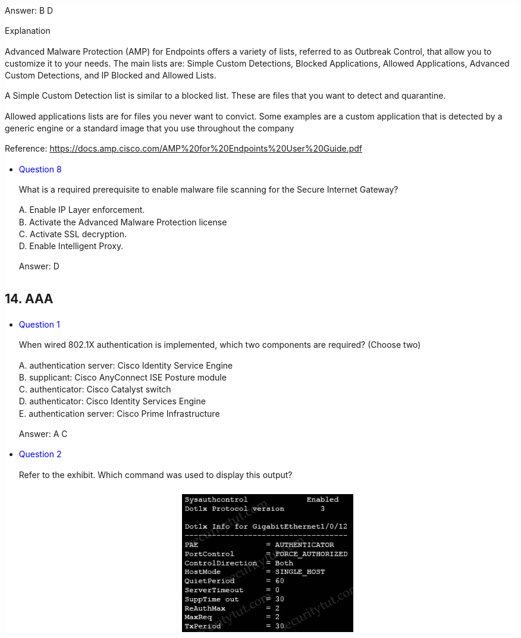   Answer: B D

  Explanation

  Advanced Malware Protection (AMP) for Endpoints offers a variety of lists, referred to as Outbreak Control, that allow you to customize it to your needs. The main lists are: Simple Custom Detections, Blocked Applications, Allowed Applications, Advanced Custom Detections, and IP Blocked and Allowed Lists.

  A Simple Custom Detection list is similar to a blocked list. These are files that you want to detect and quarantine.

  Allowed applications lists are for files you never want to convict. Some examples are a custom application that is detected by a generic engine or a standard image that you use throughout the company

  Reference: https://docs.amp.cisco.com/AMP%20for%20Endpoints%20User%20Guide.pdf


- <span style="color: blue; font-weight: blue;">Question 8</span>

  What is a required prerequisite to enable malware file scanning for the Secure Internet Gateway?

  A. Enable IP Layer enforcement.<br>
  B. Activate the Advanced Malware Protection license<br>
  C. Activate SSL decryption.<br>
  D. Enable Intelligent Proxy.<br>

  Answer: D



## 14. AAA

- <span style="color: blue; font-weight: blue;">Question 1</span>

  When wired 802.1X authentication is implemented, which two components are required? (Choose two)

  A. authentication server: Cisco Identity Service Engine<br>
  B. supplicant: Cisco AnyConnect ISE Posture module<br>
  C. authenticator: Cisco Catalyst switch<br>
  D. authenticator: Cisco Identity Services Engine<br>
  E. authentication server: Cisco Prime Infrastructure<br>

  Answer: A C


- <span style="color: blue; font-weight: blue;">Question 2</span>

  Refer to the exhibit. Which command was used to display this output?

  <figure style="margin: 0.5em; display: flex; justify-content: center; align-items: center;">
    <img style="margin: 0.1em; padding-top: 0.5em; width: 30vw;"
      onclick= "window.open('page')"
      src    = "img/1402-show_dot1x_all.jpg"
      alt    = "Output of show dot1x all"
      title  = "Output of show dot1x all"
    />
  </figure>
